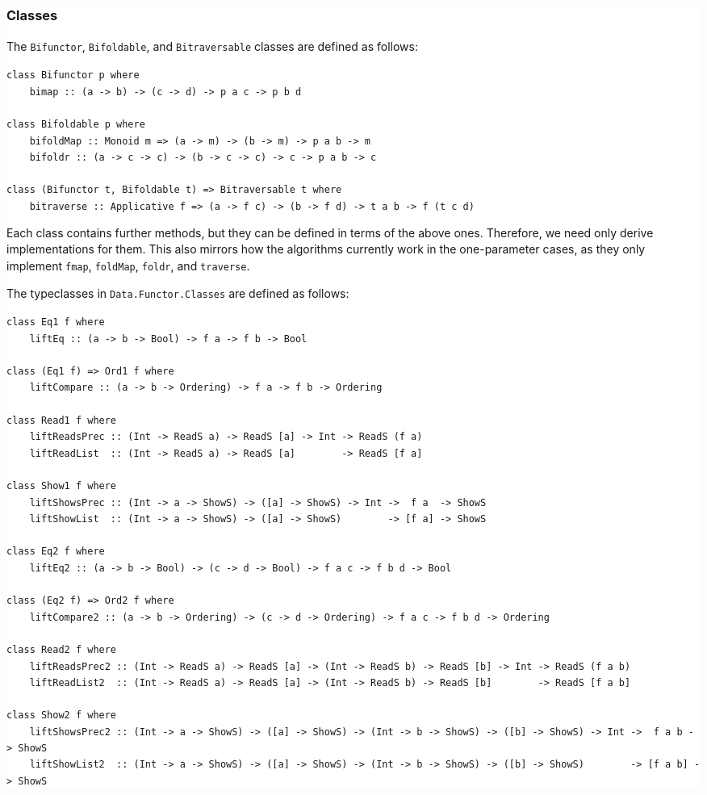 
### Classes



The `Bifunctor`, `Bifoldable`, and `Bitraversable` classes are defined as follows:


```
class Bifunctor p where
    bimap :: (a -> b) -> (c -> d) -> p a c -> p b d

class Bifoldable p where
    bifoldMap :: Monoid m => (a -> m) -> (b -> m) -> p a b -> m
    bifoldr :: (a -> c -> c) -> (b -> c -> c) -> c -> p a b -> c

class (Bifunctor t, Bifoldable t) => Bitraversable t where
    bitraverse :: Applicative f => (a -> f c) -> (b -> f d) -> t a b -> f (t c d)
```


Each class contains further methods, but they can be defined in terms of the above ones. Therefore, we need only derive implementations for them. This also mirrors how the algorithms currently work in the one-parameter cases, as they only implement `fmap`, `foldMap`, `foldr`, and `traverse`.



The typeclasses in `Data.Functor.Classes` are defined as follows:


```
class Eq1 f where
    liftEq :: (a -> b -> Bool) -> f a -> f b -> Bool

class (Eq1 f) => Ord1 f where
    liftCompare :: (a -> b -> Ordering) -> f a -> f b -> Ordering

class Read1 f where
    liftReadsPrec :: (Int -> ReadS a) -> ReadS [a] -> Int -> ReadS (f a)
    liftReadList  :: (Int -> ReadS a) -> ReadS [a]        -> ReadS [f a]

class Show1 f where
    liftShowsPrec :: (Int -> a -> ShowS) -> ([a] -> ShowS) -> Int ->  f a  -> ShowS
    liftShowList  :: (Int -> a -> ShowS) -> ([a] -> ShowS)        -> [f a] -> ShowS

class Eq2 f where
    liftEq2 :: (a -> b -> Bool) -> (c -> d -> Bool) -> f a c -> f b d -> Bool

class (Eq2 f) => Ord2 f where
    liftCompare2 :: (a -> b -> Ordering) -> (c -> d -> Ordering) -> f a c -> f b d -> Ordering

class Read2 f where
    liftReadsPrec2 :: (Int -> ReadS a) -> ReadS [a] -> (Int -> ReadS b) -> ReadS [b] -> Int -> ReadS (f a b)
    liftReadList2  :: (Int -> ReadS a) -> ReadS [a] -> (Int -> ReadS b) -> ReadS [b]        -> ReadS [f a b]

class Show2 f where
    liftShowsPrec2 :: (Int -> a -> ShowS) -> ([a] -> ShowS) -> (Int -> b -> ShowS) -> ([b] -> ShowS) -> Int ->  f a b - > ShowS
    liftShowList2  :: (Int -> a -> ShowS) -> ([a] -> ShowS) -> (Int -> b -> ShowS) -> ([b] -> ShowS)        -> [f a b] -> ShowS
```
